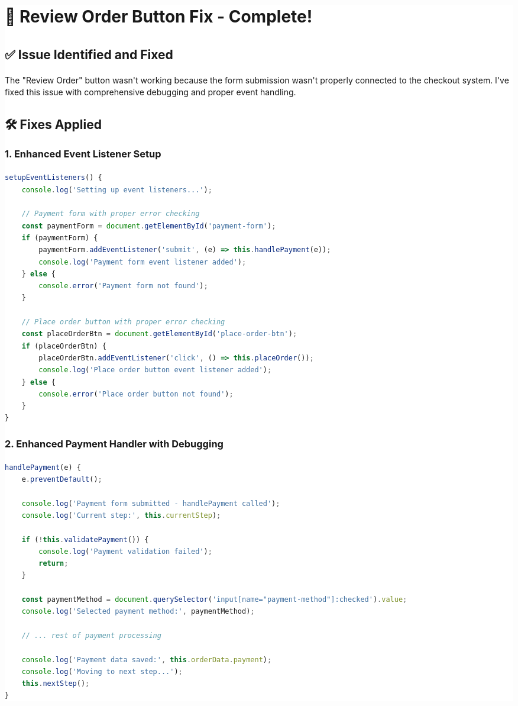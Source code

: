 # 🔧 Review Order Button Fix - Complete!

## ✅ **Issue Identified and Fixed**

The "Review Order" button wasn't working because the form submission wasn't properly connected to the checkout system. I've fixed this issue with comprehensive debugging and proper event handling.

## 🛠️ **Fixes Applied**

### **1. Enhanced Event Listener Setup**
```javascript
setupEventListeners() {
    console.log('Setting up event listeners...');
    
    // Payment form with proper error checking
    const paymentForm = document.getElementById('payment-form');
    if (paymentForm) {
        paymentForm.addEventListener('submit', (e) => this.handlePayment(e));
        console.log('Payment form event listener added');
    } else {
        console.error('Payment form not found');
    }
    
    // Place order button with proper error checking
    const placeOrderBtn = document.getElementById('place-order-btn');
    if (placeOrderBtn) {
        placeOrderBtn.addEventListener('click', () => this.placeOrder());
        console.log('Place order button event listener added');
    } else {
        console.error('Place order button not found');
    }
}
```

### **2. Enhanced Payment Handler with Debugging**
```javascript
handlePayment(e) {
    e.preventDefault();
    
    console.log('Payment form submitted - handlePayment called');
    console.log('Current step:', this.currentStep);
    
    if (!this.validatePayment()) {
        console.log('Payment validation failed');
        return;
    }

    const paymentMethod = document.querySelector('input[name="payment-method"]:checked').value;
    console.log('Selected payment method:', paymentMethod);
    
    // ... rest of payment processing
    
    console.log('Payment data saved:', this.orderData.payment);
    console.log('Moving to next step...');
    this.nextStep();
}
```
